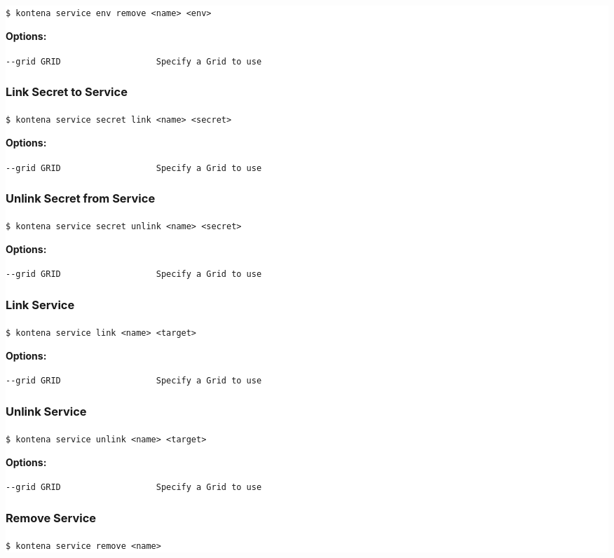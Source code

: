 ```
$ kontena service env remove <name> <env>
```

**Options:**

```
--grid GRID                   Specify a Grid to use
```

### Link Secret to Service

```
$ kontena service secret link <name> <secret>
```

**Options:**

```
--grid GRID                   Specify a Grid to use
```

### Unlink Secret from Service

```
$ kontena service secret unlink <name> <secret>
```

**Options:**

```
--grid GRID                   Specify a Grid to use
```

### Link Service

```
$ kontena service link <name> <target>
```

**Options:**

```
--grid GRID                   Specify a Grid to use
```

### Unlink Service

```
$ kontena service unlink <name> <target>
```

**Options:**

```
--grid GRID                   Specify a Grid to use
```

### Remove Service

```
$ kontena service remove <name>
```
